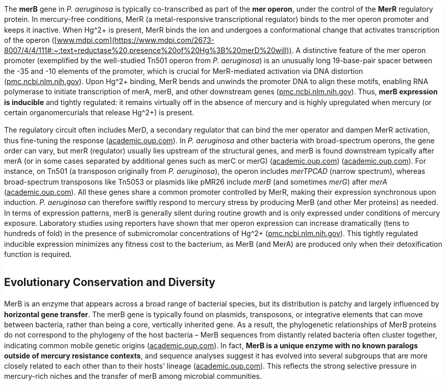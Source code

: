 The **merB** gene in *P. aeruginosa* is typically co-transcribed as part of the **mer operon**, under the control of the **MerR** regulatory protein. In mercury-free conditions, MerR (a metal-responsive transcriptional regulator) binds to the mer operon promoter and keeps it inactive. When Hg^2+ is present, MerR binds the ion and undergoes a conformational change that activates transcription of the operon ([www.mdpi.com](https://www.mdpi.com/2673-8007/4/4/111#:~:text=reductase%20,presence%20of%20Hg%3B%20merD%20will)). A distinctive feature of the mer operon promoter (exemplified by the well-studied Tn501 operon from *P. aeruginosa*) is an unusually long 19-base-pair spacer between the -35 and -10 elements of the promoter, which is crucial for MerR-mediated activation via DNA distortion ([pmc.ncbi.nlm.nih.gov](https://pmc.ncbi.nlm.nih.gov/articles/PMC11049809/#:~:text=Since%20the%20MerR%20family%20is,genes%20to%20investigate%20the%20expression)). Upon Hg^2+ binding, MerR bends and unwinds the promoter DNA to align these motifs, enabling RNA polymerase to initiate transcription of merA, merB, and other downstream genes ([pmc.ncbi.nlm.nih.gov](https://pmc.ncbi.nlm.nih.gov/articles/PMC11049809/#:~:text=Since%20the%20MerR%20family%20is,genes%20to%20investigate%20the%20expression)). Thus, **merB expression is inducible** and tightly regulated: it remains virtually off in the absence of mercury and is highly upregulated when mercury (or certain organomercurials that release Hg^2+) is present. 

The regulatory circuit often includes MerD, a secondary regulator that can bind the mer operator and dampen MerR activation, thus fine-tuning the response ([academic.oup.com](https://academic.oup.com/femsre/article/27/2-3/355/615559?login=false#:~:text=match%20at%20L618%20increase%20in,detoxification%20mechanism%20in%20its%20most)). In *P. aeruginosa* and other bacteria with broad-spectrum operons, the gene order can vary, but merR (regulator) usually lies upstream of the structural genes, and merB is found downstream typically after merA (or in some cases separated by additional genes such as merC or merG) ([academic.oup.com](https://academic.oup.com/femsre/article/27/2-3/355/615559?login=false#:~:text=neurotoxic%20agent%20,relationships%20in%20many%20of%20these)) ([academic.oup.com](https://academic.oup.com/femsre/article/27/2-3/355/615559?login=false#:~:text=The%20product%20of%20the%20merG,the%20periplasm%20and%20reduces%20cell)). For instance, on Tn501 (a transposon originally from *P. aeruginosa*), the operon includes *merTPCAD* (narrow spectrum), whereas broad-spectrum transposons like Tn5053 or plasmids like pMR26 include *merB* (and sometimes *merG*) after *merA* ([academic.oup.com](https://academic.oup.com/femsre/article/27/2-3/355/615559?login=false#:~:text=The%20product%20of%20the%20merG,the%20periplasm%20and%20reduces%20cell)). All these genes share a common promoter controlled by MerR, making their expression synchronous upon induction. *P. aeruginosa* can therefore swiftly respond to mercury stress by producing MerB (and other Mer proteins) as needed. In terms of expression patterns, merB is generally silent during routine growth and is only expressed under conditions of mercury exposure. Laboratory studies using reporters have shown that mer operon expression can increase dramatically (tens to hundreds of fold) in the presence of submicromolar concentrations of Hg^2+ ([pmc.ncbi.nlm.nih.gov](https://pmc.ncbi.nlm.nih.gov/articles/PMC11049809/#:~:text=Since%20the%20MerR%20family%20is,genes%20to%20investigate%20the%20expression)). This tightly regulated inducible expression minimizes any fitness cost to the bacterium, as MerB (and MerA) are produced only when their detoxification function is required.

## Evolutionary Conservation and Diversity 
MerB is an enzyme that appears across a broad range of bacterial species, but its distribution is patchy and largely influenced by **horizontal gene transfer**. The merB gene is typically found on plasmids, transposons, or integrative elements that can move between bacteria, rather than being a core, vertically inherited gene. As a result, the phylogenetic relationships of MerB proteins do not correspond to the phylogeny of the host bacteria – MerB sequences from distantly related bacteria often cluster together, indicating common mobile genetic origins ([academic.oup.com](https://academic.oup.com/femsre/article/27/2-3/355/615559?login=false#:~:text=its%20carriage%20by%20transferrable%20plasmids%2C,essential%20for%20catalysis%20and%20Cys117)). In fact, **MerB is a unique enzyme with no known paralogs outside of mercury resistance contexts**, and sequence analyses suggest it has evolved into several subgroups that are more closely related to each other than to their hosts’ lineage ([academic.oup.com](https://academic.oup.com/femsre/article/27/2-3/355/615559?login=false#:~:text=basis%20of%20their%20primary%20and,essential%20for%20catalysis%20and%20Cys117)). This reflects the strong selective pressure in mercury-rich niches and the transfer of merB among microbial communities. 
